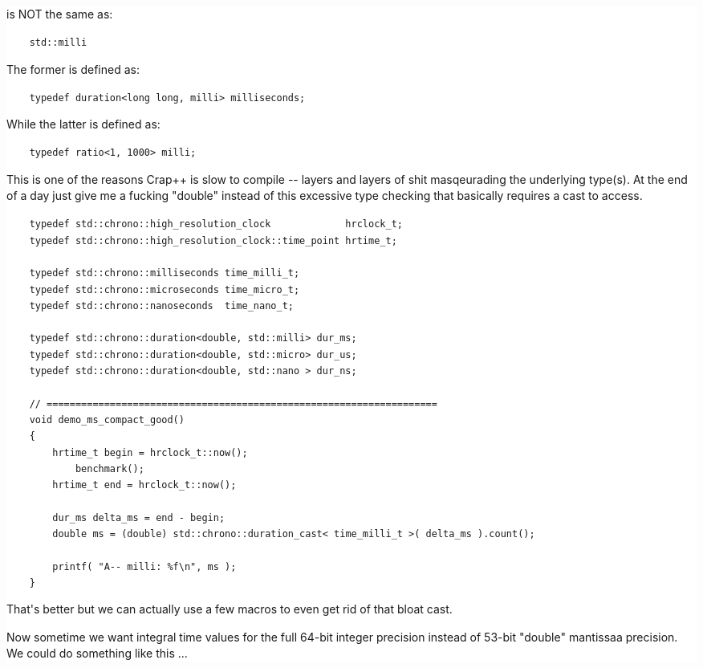 is NOT the same as:

```
    std::milli
```

The former is defined as:

```
    typedef duration<long long, milli> milliseconds;
```

While the latter is defined as:

```
    typedef ratio<1, 1000> milli;
```

This is one of the reasons Crap++ is slow to compile -- layers and layers of shit masqeurading the underlying type(s).
At the end of a day just give me a fucking "double" instead of this excessive type checking that basically
requires a cast to access.

```
    typedef std::chrono::high_resolution_clock             hrclock_t;
    typedef std::chrono::high_resolution_clock::time_point hrtime_t;

    typedef std::chrono::milliseconds time_milli_t;
    typedef std::chrono::microseconds time_micro_t;
    typedef std::chrono::nanoseconds  time_nano_t;

    typedef std::chrono::duration<double, std::milli> dur_ms;
    typedef std::chrono::duration<double, std::micro> dur_us;
    typedef std::chrono::duration<double, std::nano > dur_ns;

    // ====================================================================
    void demo_ms_compact_good()
    {
        hrtime_t begin = hrclock_t::now();
            benchmark();
        hrtime_t end = hrclock_t::now();

        dur_ms delta_ms = end - begin;
        double ms = (double) std::chrono::duration_cast< time_milli_t >( delta_ms ).count();

        printf( "A-- milli: %f\n", ms );
    }

```

That's better but we can actually use a few macros to even get rid of that bloat cast.

Now sometime we want integral time values for the full 64-bit integer precision instead of 53-bit "double" mantissaa precision.
We could do something like this ...

